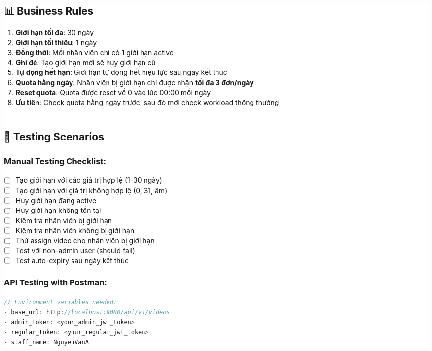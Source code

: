 ## 📊 Business Rules

1. **Giới hạn tối đa**: 30 ngày
2. **Giới hạn tối thiểu**: 1 ngày
3. **Đồng thời**: Mỗi nhân viên chỉ có 1 giới hạn active
4. **Ghi đè**: Tạo giới hạn mới sẽ hủy giới hạn cũ
5. **Tự động hết hạn**: Giới hạn tự động hết hiệu lực sau ngày kết thúc
6. **Quota hằng ngày**: Nhân viên bị giới hạn chỉ được nhận **tối đa 3 đơn/ngày**
7. **Reset quota**: Quota được reset về 0 vào lúc 00:00 mỗi ngày
8. **Ưu tiên**: Check quota hằng ngày trước, sau đó mới check workload thông thường

---

## 🧪 Testing Scenarios

### **Manual Testing Checklist:**
- [ ] Tạo giới hạn với các giá trị hợp lệ (1-30 ngày)
- [ ] Tạo giới hạn với giá trị không hợp lệ (0, 31, âm)
- [ ] Hủy giới hạn đang active
- [ ] Hủy giới hạn không tồn tại
- [ ] Kiểm tra nhân viên bị giới hạn
- [ ] Kiểm tra nhân viên không bị giới hạn
- [ ] Thử assign video cho nhân viên bị giới hạn
- [ ] Test với non-admin user (should fail)
- [ ] Test auto-expiry sau ngày kết thúc

### **API Testing with Postman:**
```javascript
// Environment variables needed:
- base_url: http://localhost:8080/api/v1/videos
- admin_token: <your_admin_jwt_token>
- regular_token: <your_regular_jwt_token>
- staff_name: NguyenVanA
```
